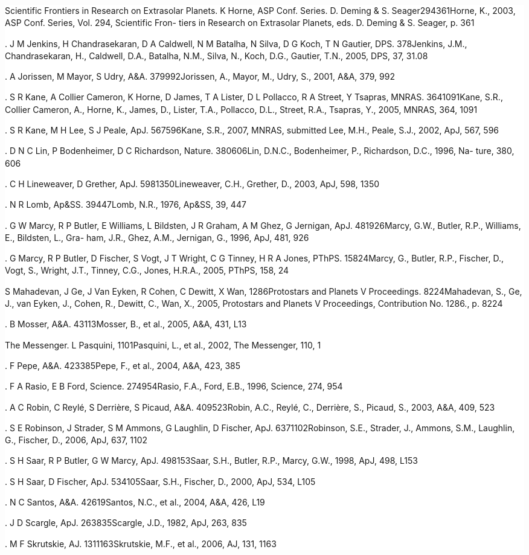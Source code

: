 Scientific Frontiers in Research on Extrasolar Planets. K Horne, ASP Conf. Series. D. Deming & S. Seager294361Horne, K., 2003, ASP Conf. Series, Vol. 294, Scientific Fron- tiers in Research on Extrasolar Planets, eds. D. Deming & S. Seager, p. 361

. J M Jenkins, H Chandrasekaran, D A Caldwell, N M Batalha, N Silva, D G Koch, T N Gautier, DPS. 378Jenkins, J.M., Chandrasekaran, H., Caldwell, D.A., Batalha, N.M., Silva, N., Koch, D.G., Gautier, T.N., 2005, DPS, 37, 31.08

. A Jorissen, M Mayor, S Udry, A&A. 379992Jorissen, A., Mayor, M., Udry, S., 2001, A&A, 379, 992

. S R Kane, A Collier Cameron, K Horne, D James, T A Lister, D L Pollacco, R A Street, Y Tsapras, MNRAS. 3641091Kane, S.R., Collier Cameron, A., Horne, K., James, D., Lister, T.A., Pollacco, D.L., Street, R.A., Tsapras, Y., 2005, MNRAS, 364, 1091

. S R Kane, M H Lee, S J Peale, ApJ. 567596Kane, S.R., 2007, MNRAS, submitted Lee, M.H., Peale, S.J., 2002, ApJ, 567, 596

. D N C Lin, P Bodenheimer, D C Richardson, Nature. 380606Lin, D.N.C., Bodenheimer, P., Richardson, D.C., 1996, Na- ture, 380, 606

. C H Lineweaver, D Grether, ApJ. 5981350Lineweaver, C.H., Grether, D., 2003, ApJ, 598, 1350

. N R Lomb, Ap&SS. 39447Lomb, N.R., 1976, Ap&SS, 39, 447

. G W Marcy, R P Butler, E Williams, L Bildsten, J R Graham, A M Ghez, G Jernigan, ApJ. 481926Marcy, G.W., Butler, R.P., Williams, E., Bildsten, L., Gra- ham, J.R., Ghez, A.M., Jernigan, G., 1996, ApJ, 481, 926

. G Marcy, R P Butler, D Fischer, S Vogt, J T Wright, C G Tinney, H R A Jones, PThPS. 15824Marcy, G., Butler, R.P., Fischer, D., Vogt, S., Wright, J.T., Tinney, C.G., Jones, H.R.A., 2005, PThPS, 158, 24

S Mahadevan, J Ge, J Van Eyken, R Cohen, C Dewitt, X Wan, 1286Protostars and Planets V Proceedings. 8224Mahadevan, S., Ge, J., van Eyken, J., Cohen, R., Dewitt, C., Wan, X., 2005, Protostars and Planets V Proceedings, Contribution No. 1286., p. 8224

. B Mosser, A&A. 43113Mosser, B., et al., 2005, A&A, 431, L13

The Messenger. L Pasquini, 1101Pasquini, L., et al., 2002, The Messenger, 110, 1

. F Pepe, A&A. 423385Pepe, F., et al., 2004, A&A, 423, 385

. F A Rasio, E B Ford, Science. 274954Rasio, F.A., Ford, E.B., 1996, Science, 274, 954

. A C Robin, C Reylé, S Derrière, S Picaud, A&A. 409523Robin, A.C., Reylé, C., Derrière, S., Picaud, S., 2003, A&A, 409, 523

. S E Robinson, J Strader, S M Ammons, G Laughlin, D Fischer, ApJ. 6371102Robinson, S.E., Strader, J., Ammons, S.M., Laughlin, G., Fischer, D., 2006, ApJ, 637, 1102

. S H Saar, R P Butler, G W Marcy, ApJ. 498153Saar, S.H., Butler, R.P., Marcy, G.W., 1998, ApJ, 498, L153

. S H Saar, D Fischer, ApJ. 534105Saar, S.H., Fischer, D., 2000, ApJ, 534, L105

. N C Santos, A&A. 42619Santos, N.C., et al., 2004, A&A, 426, L19

. J D Scargle, ApJ. 263835Scargle, J.D., 1982, ApJ, 263, 835

. M F Skrutskie, AJ. 1311163Skrutskie, M.F., et al., 2006, AJ, 131, 1163
